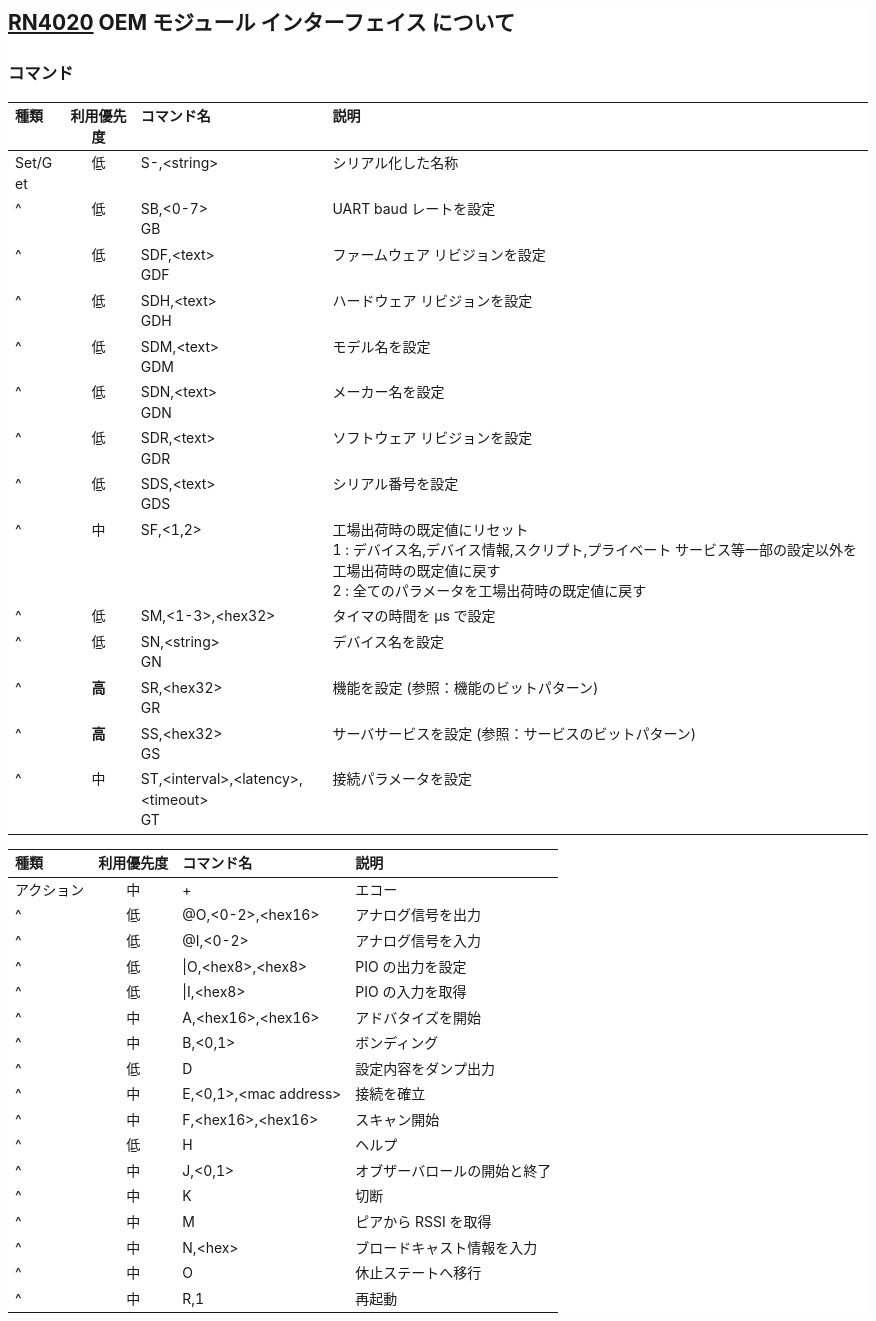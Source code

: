 ## [RN4020](https://www.microchip.com/en-us/product/RN4020) OEM モジュール インターフェイス について

### コマンド

| 種類    | 利用優先度 | コマンド名                                 | 説明                                                                                                                                                                                     |
| :------ | :--------: | :----------------------------------------- | :--------------------------------------------------------------------------------------------------------------------------------------------------------------------------------------- |
| Set/Get |     低     | S-,\<string>                               | シリアル化した名称                                                                                                                                                                       |
| ^       |     低     | SB,\<0-7><br>GB                            | UART baud レートを設定                                                                                                                                                                   |
| ^       |     低     | SDF,\<text><br>GDF                         | ファームウェア リビジョンを設定                                                                                                                                                          |
| ^       |     低     | SDH,\<text><br>GDH                         | ハードウェア リビジョンを設定                                                                                                                                                            |
| ^       |     低     | SDM,\<text><br>GDM                         | モデル名を設定                                                                                                                                                                           |
| ^       |     低     | SDN,\<text><br>GDN                         | メーカー名を設定                                                                                                                                                                         |
| ^       |     低     | SDR,\<text><br>GDR                         | ソフトウェア リビジョンを設定                                                                                                                                                            |
| ^       |     低     | SDS,\<text><br>GDS                         | シリアル番号を設定                                                                                                                                                                       |
| ^       |     中     | SF,\<1,2>                                  | 工場出荷時の既定値にリセット<br>1 : デバイス名,デバイス情報,スクリプト,プライベート サービス等一部の設定以外を工場出荷時の既定値に戻す<br>2 : 全てのパラメータを工場出荷時の既定値に戻す |
| ^       |     低     | SM,\<1-3>,\<hex32>                         | タイマの時間を μs で設定                                                                                                                                                                 |
| ^       |     低     | SN,\<string><br>GN                         | デバイス名を設定                                                                                                                                                                         |
| ^       | <b>高</b>  | SR,\<hex32><br>GR                          | 機能を設定 (参照：機能のビットパターン)                                                                                                                                                  |
| ^       | <b>高</b>  | SS,\<hex32><br>GS                          | サーバサービスを設定 (参照：サービスのビットパターン)                                                                                                                                    |
| ^       |     中     | ST,\<interval>,\<latency>,\<timeout><br>GT | 接続パラメータを設定                                                                                                                                                                     |


| 種類       | 利用優先度 | コマンド名                          | 説明                         |
| :--------- | :--------: | :---------------------------------- | :--------------------------- |
| アクション |     中     | +                                   | エコー                       |
| ^          |     低     | @O,\<0-2>,\<hex16>                  | アナログ信号を出力           |
| ^          |     低     | @I,\<0-2>                           | アナログ信号を入力           |
| ^          |     低     | \|O,\<hex8>,\<hex8>                 | PIO の出力を設定             |
| ^          |     低     | \|I,\<hex8>                         | PIO の入力を取得             |
| ^          |     中     | A,\<hex16>,\<hex16>                 | アドバタイズを開始           |
| ^          |     中     | B,\<0,1>                            | ボンディング                 |
| ^          |     低     | D                                   | 設定内容をダンプ出力         |
| ^          |     中     | E,\<0,1>,\<mac address>             | 接続を確立                   |
| ^          |     中     | F,\<hex16>,\<hex16>                 | スキャン開始                 |
| ^          |     低     | H                                   | ヘルプ                       |
| ^          |     中     | J,\<0,1>                            | オブザーバロールの開始と終了 |
| ^          |     中     | K                                   | 切断                         |
| ^          |     中     | M                                   | ピアから RSSI を取得         |
| ^          |     中     | N,\<hex>                            | ブロードキャスト情報を入力   |
| ^          |     中     | O                                   | 休止ステートへ移行           |
| ^          |     中     | R,1                                 | 再起動                       |